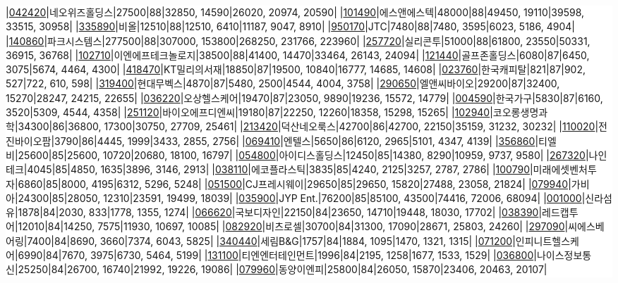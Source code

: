 |[042420](https://finance.daum.net/quotes/A042420)|네오위즈홀딩스|27500|88|32850, 14590|26020, 20974, 20590|
|[101490](https://finance.daum.net/quotes/A101490)|에스앤에스텍|48000|88|49450, 19110|39598, 33515, 30958|
|[335890](https://finance.daum.net/quotes/A335890)|비올|12510|88|12510, 6410|11187, 9047, 8910|
|[950170](https://finance.daum.net/quotes/A950170)|JTC|7480|88|7480, 3595|6023, 5186, 4904|
|[140860](https://finance.daum.net/quotes/A140860)|파크시스템스|277500|88|307000, 153800|268250, 231766, 223960|
|[257720](https://finance.daum.net/quotes/A257720)|실리콘투|51000|88|61800, 23550|50331, 36915, 36768|
|[102710](https://finance.daum.net/quotes/A102710)|이엔에프테크놀로지|38500|88|41400, 14470|33464, 26143, 24094|
|[121440](https://finance.daum.net/quotes/A121440)|골프존홀딩스|6080|87|6450, 3075|5674, 4464, 4300|
|[418470](https://finance.daum.net/quotes/A418470)|KT밀리의서재|18850|87|19500, 10840|16777, 14685, 14608|
|[023760](https://finance.daum.net/quotes/A023760)|한국캐피탈|821|87|902, 527|722, 610, 598|
|[319400](https://finance.daum.net/quotes/A319400)|현대무벡스|4870|87|5480, 2500|4544, 4004, 3758|
|[290650](https://finance.daum.net/quotes/A290650)|엘앤씨바이오|29200|87|32400, 15270|28247, 24215, 22655|
|[036220](https://finance.daum.net/quotes/A036220)|오상헬스케어|19470|87|23050, 9890|19236, 15572, 14779|
|[004590](https://finance.daum.net/quotes/A004590)|한국가구|5830|87|6160, 3520|5309, 4544, 4358|
|[251120](https://finance.daum.net/quotes/A251120)|바이오에프디엔씨|19180|87|22250, 12260|18358, 15298, 15265|
|[102940](https://finance.daum.net/quotes/A102940)|코오롱생명과학|34300|86|36800, 17300|30750, 27709, 25461|
|[213420](https://finance.daum.net/quotes/A213420)|덕산네오룩스|42700|86|42700, 22150|35159, 31232, 30232|
|[110020](https://finance.daum.net/quotes/A110020)|전진바이오팜|3790|86|4445, 1999|3433, 2855, 2756|
|[069410](https://finance.daum.net/quotes/A069410)|엔텔스|5650|86|6120, 2965|5101, 4347, 4139|
|[356860](https://finance.daum.net/quotes/A356860)|티엘비|25600|85|25600, 10720|20680, 18100, 16797|
|[054800](https://finance.daum.net/quotes/A054800)|아이디스홀딩스|12450|85|14380, 8290|10959, 9737, 9580|
|[267320](https://finance.daum.net/quotes/A267320)|나인테크|4045|85|4850, 1635|3896, 3146, 2913|
|[038110](https://finance.daum.net/quotes/A038110)|에코플라스틱|3835|85|4240, 2125|3257, 2787, 2786|
|[100790](https://finance.daum.net/quotes/A100790)|미래에셋벤처투자|6860|85|8000, 4195|6312, 5296, 5248|
|[051500](https://finance.daum.net/quotes/A051500)|CJ프레시웨이|29650|85|29650, 15820|27488, 23058, 21824|
|[079940](https://finance.daum.net/quotes/A079940)|가비아|24300|85|28050, 12310|23591, 19499, 18039|
|[035900](https://finance.daum.net/quotes/A035900)|JYP Ent.|76200|85|85100, 43500|74416, 72006, 68094|
|[001000](https://finance.daum.net/quotes/A001000)|신라섬유|1878|84|2030, 833|1778, 1355, 1274|
|[066620](https://finance.daum.net/quotes/A066620)|국보디자인|22150|84|23650, 14710|19448, 18030, 17702|
|[038390](https://finance.daum.net/quotes/A038390)|레드캡투어|12010|84|14250, 7575|11930, 10697, 10085|
|[082920](https://finance.daum.net/quotes/A082920)|비츠로셀|30700|84|31300, 17090|28671, 25803, 24260|
|[297090](https://finance.daum.net/quotes/A297090)|씨에스베어링|7400|84|8690, 3660|7374, 6043, 5825|
|[340440](https://finance.daum.net/quotes/A340440)|세림B&G|1757|84|1884, 1095|1470, 1321, 1315|
|[071200](https://finance.daum.net/quotes/A071200)|인피니트헬스케어|6990|84|7670, 3975|6730, 5464, 5199|
|[131100](https://finance.daum.net/quotes/A131100)|티엔엔터테인먼트|1996|84|2195, 1258|1677, 1533, 1529|
|[036800](https://finance.daum.net/quotes/A036800)|나이스정보통신|25250|84|26700, 16740|21992, 19226, 19086|
|[079960](https://finance.daum.net/quotes/A079960)|동양이엔피|25800|84|26050, 15870|23406, 20463, 20107|